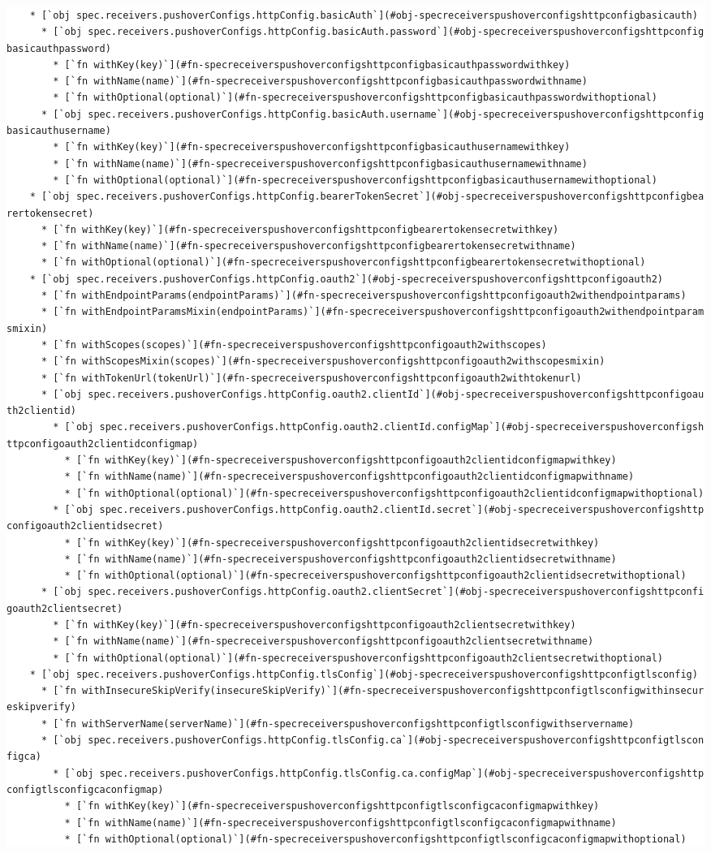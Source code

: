         * [`obj spec.receivers.pushoverConfigs.httpConfig.basicAuth`](#obj-specreceiverspushoverconfigshttpconfigbasicauth)
          * [`obj spec.receivers.pushoverConfigs.httpConfig.basicAuth.password`](#obj-specreceiverspushoverconfigshttpconfigbasicauthpassword)
            * [`fn withKey(key)`](#fn-specreceiverspushoverconfigshttpconfigbasicauthpasswordwithkey)
            * [`fn withName(name)`](#fn-specreceiverspushoverconfigshttpconfigbasicauthpasswordwithname)
            * [`fn withOptional(optional)`](#fn-specreceiverspushoverconfigshttpconfigbasicauthpasswordwithoptional)
          * [`obj spec.receivers.pushoverConfigs.httpConfig.basicAuth.username`](#obj-specreceiverspushoverconfigshttpconfigbasicauthusername)
            * [`fn withKey(key)`](#fn-specreceiverspushoverconfigshttpconfigbasicauthusernamewithkey)
            * [`fn withName(name)`](#fn-specreceiverspushoverconfigshttpconfigbasicauthusernamewithname)
            * [`fn withOptional(optional)`](#fn-specreceiverspushoverconfigshttpconfigbasicauthusernamewithoptional)
        * [`obj spec.receivers.pushoverConfigs.httpConfig.bearerTokenSecret`](#obj-specreceiverspushoverconfigshttpconfigbearertokensecret)
          * [`fn withKey(key)`](#fn-specreceiverspushoverconfigshttpconfigbearertokensecretwithkey)
          * [`fn withName(name)`](#fn-specreceiverspushoverconfigshttpconfigbearertokensecretwithname)
          * [`fn withOptional(optional)`](#fn-specreceiverspushoverconfigshttpconfigbearertokensecretwithoptional)
        * [`obj spec.receivers.pushoverConfigs.httpConfig.oauth2`](#obj-specreceiverspushoverconfigshttpconfigoauth2)
          * [`fn withEndpointParams(endpointParams)`](#fn-specreceiverspushoverconfigshttpconfigoauth2withendpointparams)
          * [`fn withEndpointParamsMixin(endpointParams)`](#fn-specreceiverspushoverconfigshttpconfigoauth2withendpointparamsmixin)
          * [`fn withScopes(scopes)`](#fn-specreceiverspushoverconfigshttpconfigoauth2withscopes)
          * [`fn withScopesMixin(scopes)`](#fn-specreceiverspushoverconfigshttpconfigoauth2withscopesmixin)
          * [`fn withTokenUrl(tokenUrl)`](#fn-specreceiverspushoverconfigshttpconfigoauth2withtokenurl)
          * [`obj spec.receivers.pushoverConfigs.httpConfig.oauth2.clientId`](#obj-specreceiverspushoverconfigshttpconfigoauth2clientid)
            * [`obj spec.receivers.pushoverConfigs.httpConfig.oauth2.clientId.configMap`](#obj-specreceiverspushoverconfigshttpconfigoauth2clientidconfigmap)
              * [`fn withKey(key)`](#fn-specreceiverspushoverconfigshttpconfigoauth2clientidconfigmapwithkey)
              * [`fn withName(name)`](#fn-specreceiverspushoverconfigshttpconfigoauth2clientidconfigmapwithname)
              * [`fn withOptional(optional)`](#fn-specreceiverspushoverconfigshttpconfigoauth2clientidconfigmapwithoptional)
            * [`obj spec.receivers.pushoverConfigs.httpConfig.oauth2.clientId.secret`](#obj-specreceiverspushoverconfigshttpconfigoauth2clientidsecret)
              * [`fn withKey(key)`](#fn-specreceiverspushoverconfigshttpconfigoauth2clientidsecretwithkey)
              * [`fn withName(name)`](#fn-specreceiverspushoverconfigshttpconfigoauth2clientidsecretwithname)
              * [`fn withOptional(optional)`](#fn-specreceiverspushoverconfigshttpconfigoauth2clientidsecretwithoptional)
          * [`obj spec.receivers.pushoverConfigs.httpConfig.oauth2.clientSecret`](#obj-specreceiverspushoverconfigshttpconfigoauth2clientsecret)
            * [`fn withKey(key)`](#fn-specreceiverspushoverconfigshttpconfigoauth2clientsecretwithkey)
            * [`fn withName(name)`](#fn-specreceiverspushoverconfigshttpconfigoauth2clientsecretwithname)
            * [`fn withOptional(optional)`](#fn-specreceiverspushoverconfigshttpconfigoauth2clientsecretwithoptional)
        * [`obj spec.receivers.pushoverConfigs.httpConfig.tlsConfig`](#obj-specreceiverspushoverconfigshttpconfigtlsconfig)
          * [`fn withInsecureSkipVerify(insecureSkipVerify)`](#fn-specreceiverspushoverconfigshttpconfigtlsconfigwithinsecureskipverify)
          * [`fn withServerName(serverName)`](#fn-specreceiverspushoverconfigshttpconfigtlsconfigwithservername)
          * [`obj spec.receivers.pushoverConfigs.httpConfig.tlsConfig.ca`](#obj-specreceiverspushoverconfigshttpconfigtlsconfigca)
            * [`obj spec.receivers.pushoverConfigs.httpConfig.tlsConfig.ca.configMap`](#obj-specreceiverspushoverconfigshttpconfigtlsconfigcaconfigmap)
              * [`fn withKey(key)`](#fn-specreceiverspushoverconfigshttpconfigtlsconfigcaconfigmapwithkey)
              * [`fn withName(name)`](#fn-specreceiverspushoverconfigshttpconfigtlsconfigcaconfigmapwithname)
              * [`fn withOptional(optional)`](#fn-specreceiverspushoverconfigshttpconfigtlsconfigcaconfigmapwithoptional)